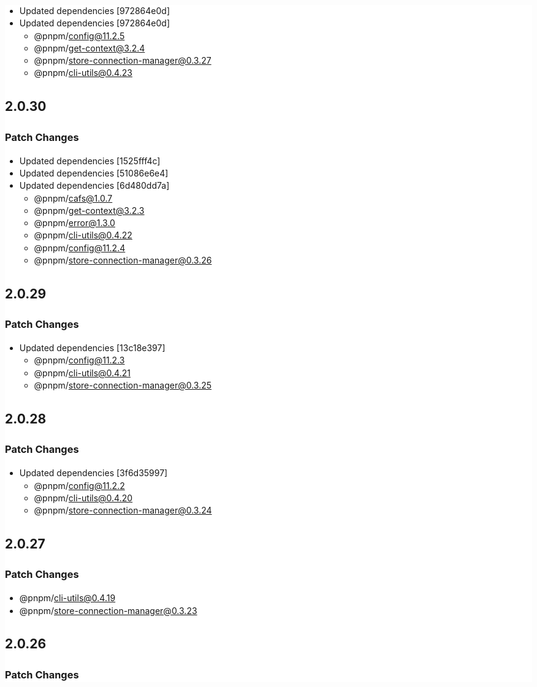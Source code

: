 - Updated dependencies [972864e0d]
- Updated dependencies [972864e0d]
  - @pnpm/config@11.2.5
  - @pnpm/get-context@3.2.4
  - @pnpm/store-connection-manager@0.3.27
  - @pnpm/cli-utils@0.4.23

## 2.0.30

### Patch Changes

- Updated dependencies [1525fff4c]
- Updated dependencies [51086e6e4]
- Updated dependencies [6d480dd7a]
  - @pnpm/cafs@1.0.7
  - @pnpm/get-context@3.2.3
  - @pnpm/error@1.3.0
  - @pnpm/cli-utils@0.4.22
  - @pnpm/config@11.2.4
  - @pnpm/store-connection-manager@0.3.26

## 2.0.29

### Patch Changes

- Updated dependencies [13c18e397]
  - @pnpm/config@11.2.3
  - @pnpm/cli-utils@0.4.21
  - @pnpm/store-connection-manager@0.3.25

## 2.0.28

### Patch Changes

- Updated dependencies [3f6d35997]
  - @pnpm/config@11.2.2
  - @pnpm/cli-utils@0.4.20
  - @pnpm/store-connection-manager@0.3.24

## 2.0.27

### Patch Changes

- @pnpm/cli-utils@0.4.19
- @pnpm/store-connection-manager@0.3.23

## 2.0.26

### Patch Changes
